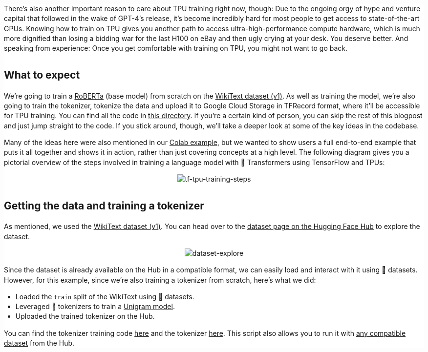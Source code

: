There’s also another important reason to care about TPU training right now, though: Due to the ongoing orgy of hype and venture capital that followed in the wake of GPT-4’s release, it’s become incredibly hard for most people to get access to state-of-the-art GPUs. Knowing how to train on TPU gives you another path to access ultra-high-performance compute hardware, which is much more dignified than losing a bidding war for the last H100 on eBay and then ugly crying at your desk. You deserve better. And speaking from experience: Once you get comfortable with training on TPU, you might not want to go back.

## What to expect

We’re going to train a [RoBERTa](https://huggingface.co/docs/transformers/model_doc/roberta) (base model) from scratch on the [WikiText dataset (v1)](https://huggingface.co/datasets/wikitext). As well as training the model, we’re also going to train the tokenizer, tokenize the data and upload it to Google Cloud Storage in TFRecord format, where it’ll be accessible for TPU training. You can find all the code in [this directory](https://github.com/huggingface/transformers/tree/main/examples/tensorflow/language-modeling-tpu). If you’re a certain kind of person, you can skip the rest of this blogpost and just jump straight to the code. If you stick around, though, we’ll take a deeper look at some of the key ideas in the codebase. 

Many of the ideas here were also mentioned in our [Colab example](https://colab.research.google.com/github/huggingface/notebooks/blob/main/examples/tpu_training-tf.ipynb), but we wanted to show users a full end-to-end example that puts it all together and shows it in action, rather than just covering concepts at a high level. The following diagram gives you a pictorial overview of the steps involved in training a language model with 🤗 Transformers using TensorFlow and TPUs:

<p align="center">
    <img src="https://huggingface.co/datasets/huggingface/documentation-images/resolve/main/blog/tf_tpu/tf_tpu_steps.png" alt="tf-tpu-training-steps"><br>
</p>

## Getting the data and training a tokenizer

As mentioned, we used the [WikiText dataset (v1)](https://huggingface.co/datasets/wikitext). You can head over to the [dataset page on the Hugging Face Hub](https://huggingface.co/datasets/wikitext) to explore the dataset. 

<p align="center">
    <img src="https://huggingface.co/datasets/huggingface/documentation-images/resolve/main/blog/tf_tpu/wikitext_explore.png" alt="dataset-explore"><br>
</p>

Since the dataset is already available on the Hub in a compatible format, we can easily load and interact with it using 🤗 datasets. However, for this example, since we’re also training a tokenizer from scratch, here’s what we did:

- Loaded the `train` split of the WikiText using 🤗 datasets.
- Leveraged 🤗 tokenizers to train a [Unigram model](https://huggingface.co/course/chapter6/7?fw=pt).
- Uploaded the trained tokenizer on the Hub.

You can find the tokenizer training code [here](https://github.com/huggingface/transformers/tree/main/examples/tensorflow/language-modeling-tpu#training-a-tokenizer) and the tokenizer [here](https://huggingface.co/tf-tpu/unigram-tokenizer-wikitext). This script also allows you to run it with [any compatible dataset](https://huggingface.co/datasets?task_ids=task_ids:language-modeling) from the Hub. 

